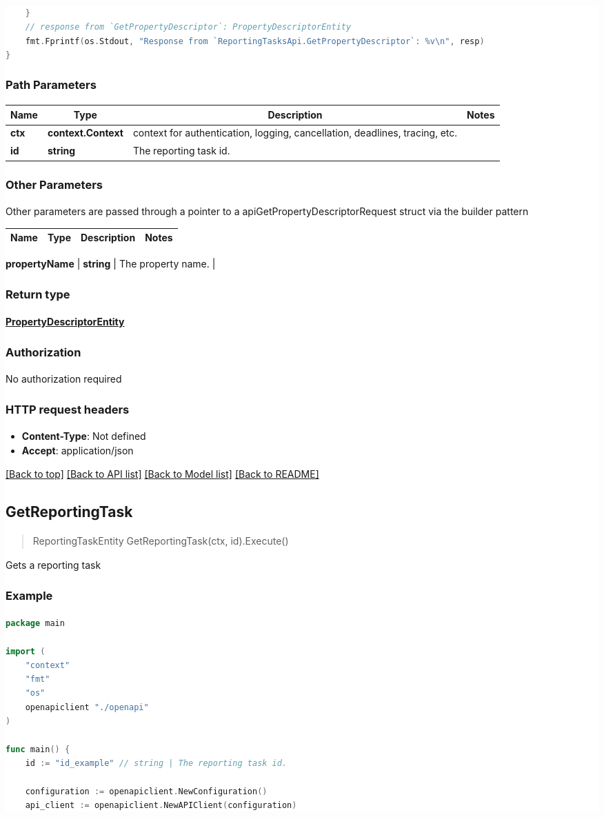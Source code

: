 ```go
    }
    // response from `GetPropertyDescriptor`: PropertyDescriptorEntity
    fmt.Fprintf(os.Stdout, "Response from `ReportingTasksApi.GetPropertyDescriptor`: %v\n", resp)
}
```

### Path Parameters


Name | Type | Description  | Notes
------------- | ------------- | ------------- | -------------
**ctx** | **context.Context** | context for authentication, logging, cancellation, deadlines, tracing, etc.
**id** | **string** | The reporting task id. | 

### Other Parameters

Other parameters are passed through a pointer to a apiGetPropertyDescriptorRequest struct via the builder pattern


Name | Type | Description  | Notes
------------- | ------------- | ------------- | -------------

 **propertyName** | **string** | The property name. | 

### Return type

[**PropertyDescriptorEntity**](PropertyDescriptorEntity.md)

### Authorization

No authorization required

### HTTP request headers

- **Content-Type**: Not defined
- **Accept**: application/json

[[Back to top]](#) [[Back to API list]](../README.md#documentation-for-api-endpoints)
[[Back to Model list]](../README.md#documentation-for-models)
[[Back to README]](../README.md)


## GetReportingTask

> ReportingTaskEntity GetReportingTask(ctx, id).Execute()

Gets a reporting task

### Example

```go
package main

import (
    "context"
    "fmt"
    "os"
    openapiclient "./openapi"
)

func main() {
    id := "id_example" // string | The reporting task id.

    configuration := openapiclient.NewConfiguration()
    api_client := openapiclient.NewAPIClient(configuration)
```